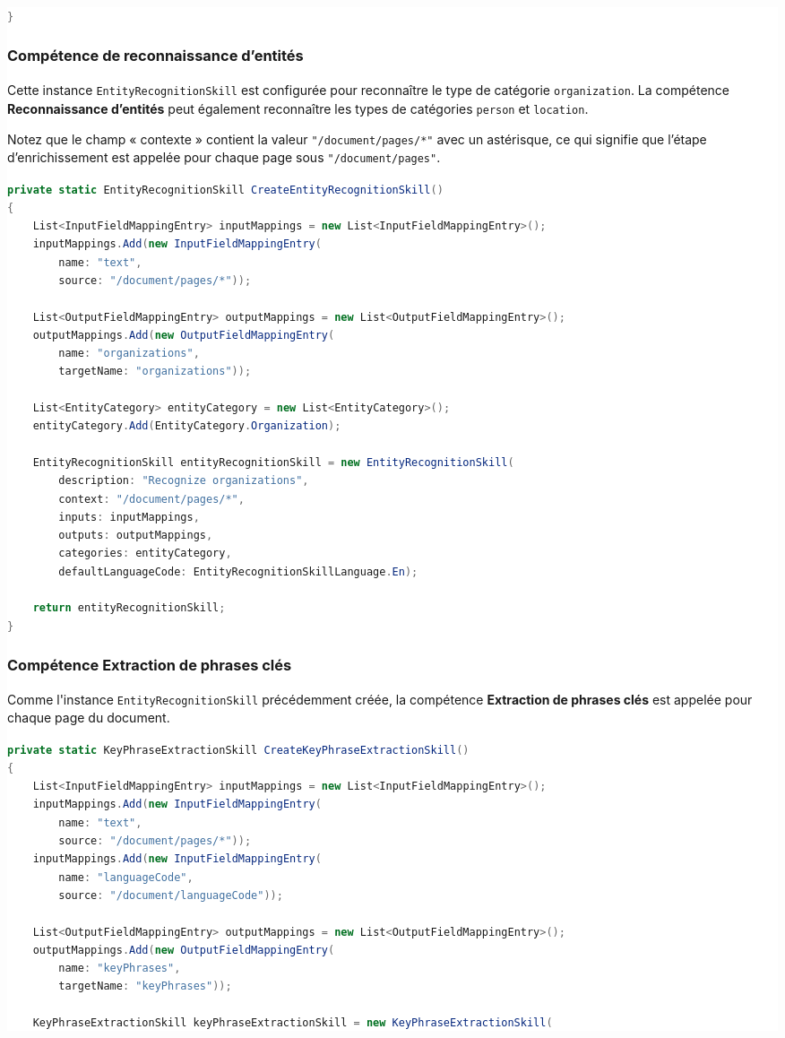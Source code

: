 ```csharp
}
```

### <a name="entity-recognition-skill"></a>Compétence de reconnaissance d’entités

Cette instance `EntityRecognitionSkill` est configurée pour reconnaître le type de catégorie `organization`. La compétence **Reconnaissance d’entités** peut également reconnaître les types de catégories `person` et `location`.

Notez que le champ « contexte » contient la valeur ```"/document/pages/*"``` avec un astérisque, ce qui signifie que l’étape d’enrichissement est appelée pour chaque page sous ```"/document/pages"```.

```csharp
private static EntityRecognitionSkill CreateEntityRecognitionSkill()
{
    List<InputFieldMappingEntry> inputMappings = new List<InputFieldMappingEntry>();
    inputMappings.Add(new InputFieldMappingEntry(
        name: "text",
        source: "/document/pages/*"));

    List<OutputFieldMappingEntry> outputMappings = new List<OutputFieldMappingEntry>();
    outputMappings.Add(new OutputFieldMappingEntry(
        name: "organizations",
        targetName: "organizations"));

    List<EntityCategory> entityCategory = new List<EntityCategory>();
    entityCategory.Add(EntityCategory.Organization);

    EntityRecognitionSkill entityRecognitionSkill = new EntityRecognitionSkill(
        description: "Recognize organizations",
        context: "/document/pages/*",
        inputs: inputMappings,
        outputs: outputMappings,
        categories: entityCategory,
        defaultLanguageCode: EntityRecognitionSkillLanguage.En);

    return entityRecognitionSkill;
}
```

### <a name="key-phrase-extraction-skill"></a>Compétence Extraction de phrases clés

Comme l'instance `EntityRecognitionSkill` précédemment créée, la compétence **Extraction de phrases clés** est appelée pour chaque page du document.

```csharp
private static KeyPhraseExtractionSkill CreateKeyPhraseExtractionSkill()
{
    List<InputFieldMappingEntry> inputMappings = new List<InputFieldMappingEntry>();
    inputMappings.Add(new InputFieldMappingEntry(
        name: "text",
        source: "/document/pages/*"));
    inputMappings.Add(new InputFieldMappingEntry(
        name: "languageCode",
        source: "/document/languageCode"));

    List<OutputFieldMappingEntry> outputMappings = new List<OutputFieldMappingEntry>();
    outputMappings.Add(new OutputFieldMappingEntry(
        name: "keyPhrases",
        targetName: "keyPhrases"));

    KeyPhraseExtractionSkill keyPhraseExtractionSkill = new KeyPhraseExtractionSkill(
```